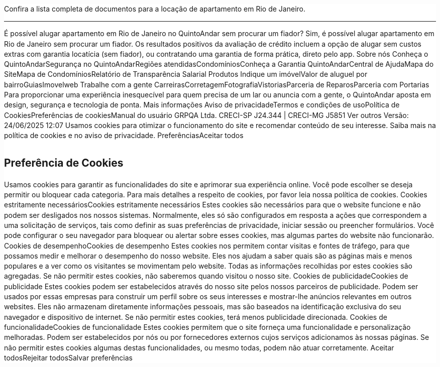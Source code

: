 Confira a lista completa de documentos para a locação de apartamento em Rio de Janeiro.
* * *
É possível alugar apartamento em Rio de Janeiro no QuintoAndar sem procurar um fiador?
Sim, é possível alugar apartamento em Rio de Janeiro sem procurar um fiador. Os resultados positivos da avaliação de crédito incluem a opção de alugar sem custos extras com garantia locatícia (sem fiador), ou contratando uma garantia de forma prática, direto pelo app.
Sobre nós
Conheça o QuintoAndarSegurança no QuintoAndarRegiões atendidasCondomíniosConheça a Garantia QuintoAndarCentral de AjudaMapa do SiteMapa de CondomíniosRelatório de Transparência Salarial
Produtos
Indique um imóvelValor de aluguel por bairroGuiasImovelweb
Trabalhe com a gente
CarreirasCorretagemFotografiaVistoriasParceria de ReparosParceria com Portarias
Para proporcionar uma experiência inesquecível para quem precisa de um lar ou anuncia com a gente, o QuintoAndar aposta em design, segurança e tecnologia de ponta.
Mais informações
Aviso de privacidadeTermos e condições de usoPolítica de CookiesPreferências de cookiesManual do usuário
GRPQA Ltda.
CRECI-SP J24.344
|
CRECI-MG J5851
Ver outros
Versão: 24/06/2025 12:07
Usamos cookies para otimizar o funcionamento do site e recomendar conteúdo de seu interesse. Saiba mais na política de cookies e no aviso de privacidade.
PreferênciasAceitar todos
## Preferência de Cookies
Usamos cookies para garantir as funcionalidades do site e aprimorar sua experiência online. Você pode escolher se deseja permitir ou bloquear cada categoria. Para mais detalhes a respeito de cookies, por favor leia nossa política de cookies.
Cookies estritamente necessáriosCookies estritamente necessários
Estes cookies são necessários para que o website funcione e não podem ser desligados nos nossos sistemas. Normalmente, eles só são configurados em resposta a ações que correspondem a uma solicitação de serviços, tais como definir as suas preferências de privacidade, iniciar sessão ou preencher formulários. Você pode configurar o seu navegador para bloquear ou alertar sobre esses cookies, mas algumas partes do website não funcionarão.
Cookies de desempenhoCookies de desempenho
Estes cookies nos permitem contar visitas e fontes de tráfego, para que possamos medir e melhorar o desempenho do nosso website. Eles nos ajudam a saber quais são as páginas mais e menos populares e a ver como os visitantes se movimentam pelo website. Todas as informações recolhidas por estes cookies são agregadas. Se não permitir estes cookies, não saberemos quando visitou o nosso site.
Cookies de publicidadeCookies de publicidade
Estes cookies podem ser estabelecidos através do nosso site pelos nossos parceiros de publicidade. Podem ser usados por essas empresas para construir um perfil sobre os seus interesses e mostrar-lhe anúncios relevantes em outros websites. Eles não armazenam diretamente informações pessoais, mas são baseados na identificação exclusiva do seu navegador e dispositivo de internet. Se não permitir estes cookies, terá menos publicidade direcionada.
Cookies de funcionalidadeCookies de funcionalidade
Estes cookies permitem que o site forneça uma funcionalidade e personalização melhoradas. Podem ser estabelecidos por nós ou por fornecedores externos cujos serviços adicionamos às nossas páginas. Se não permitir estes cookies algumas destas funcionalidades, ou mesmo todas, podem não atuar corretamente.
Aceitar todosRejeitar todosSalvar preferências
